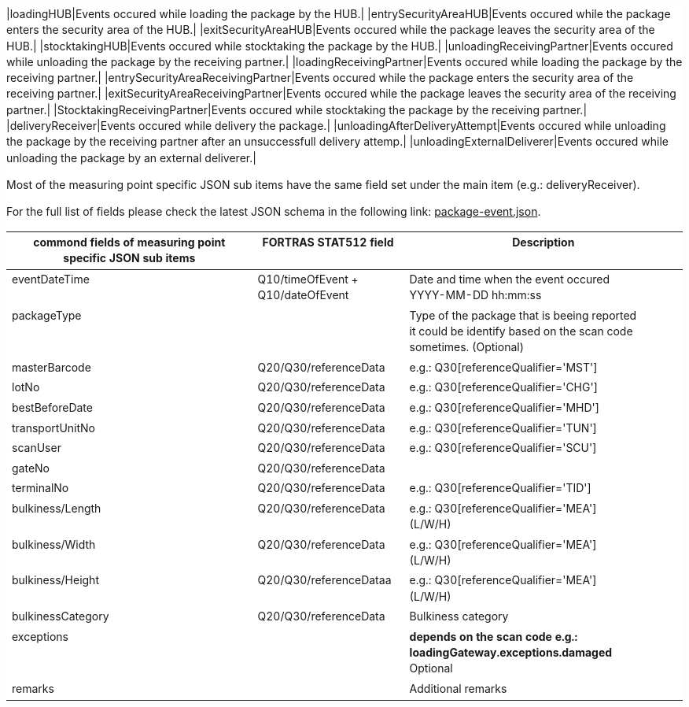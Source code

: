 |loadingHUB|Events occured while loading the package by the HUB.|
|entrySecurityAreaHUB|Events occured while the package enters the security area of the HUB.|
|exitSecurityAreaHUB|Events occured while the package leaves the security area of the HUB.|
|stocktakingHUB|Events occured while stocktaking the package by the HUB.|
|unloadingReceivingPartner|Events occured while unloading the package by the receiving partner.|
|loadingReceivingPartner|Events occured while loading the package by the receiving partner.|
|entrySecurityAreaReceivingPartner|Events occured while the package enters the security area of the receiving partner.|
|exitSecurityAreaReceivingPartner|Events occured while the package leaves the security area of the receiving partner.|
|StocktakingReceivingPartner|Events occured while stocktaking the package by the receiving partner.|
|deliveryReceiver|Events occured while delivery the package.|
|unloadingAfterDeliveryAttempt|Events occured while unloading the package by the receiving partner after an unsuccessfull delivery attemp.|
|unloadingExternalDeliverer|Events occured while unloading the package by an external deliverer.|

Most of the measuring point specific JSON sub items have the same field set under the main item (e.g.: deliveryReceiver). 

For the full list of fields please check the latest JSON schema in the following link: [package-event.json](https://github.com/conizi/semantic-model/blob/master/model/transport/truck/groupage/forwarding/package-event.json).


|commond fields of measuring point specific JSON  sub items|FORTRAS STAT512 field|Description|
|-------------------------------|-------------------------------|-------------|
|eventDateTime|Q10/timeOfEvent + Q10/dateOfEvent|Date and time when the event occured<br />YYYY-MM-DD hh:mm:ss|
|packageType||Type of the package that is beeing reported<br />it could be identify based on the scan code sometimes. (Optional)|
|masterBarcode|Q20/Q30/referenceData|e.g.: Q30[referenceQualifier='MST']|
|lotNo|Q20/Q30/referenceData|e.g.: Q30[referenceQualifier='CHG']|
|bestBeforeDate|Q20/Q30/referenceData|e.g.: Q30[referenceQualifier='MHD']|
|transportUnitNo|Q20/Q30/referenceData|e.g.: Q30[referenceQualifier='TUN']|
|scanUser|Q20/Q30/referenceData|e.g.: Q30[referenceQualifier='SCU']|
|gateNo|Q20/Q30/referenceData||
|terminalNo|Q20/Q30/referenceData|e.g.: Q30[referenceQualifier='TID']|
|bulkiness/Length| Q20/Q30/referenceData |e.g.: Q30[referenceQualifier='MEA']<br />(L/W/H)|
|bulkiness/Width| Q20/Q30/referenceData |e.g.: Q30[referenceQualifier='MEA']<br />(L/W/H)|
|bulkiness/Height| Q20/Q30/referenceDataa |e.g.: Q30[referenceQualifier='MEA']<br />(L/W/H)|
|bulkinessCategory| Q20/Q30/referenceData |Bulkiness category|
|exceptions||**depends on the scan code e.g.: loadingGateway.exceptions.damaged**<br />Optional|
|remarks||Additional remarks|
